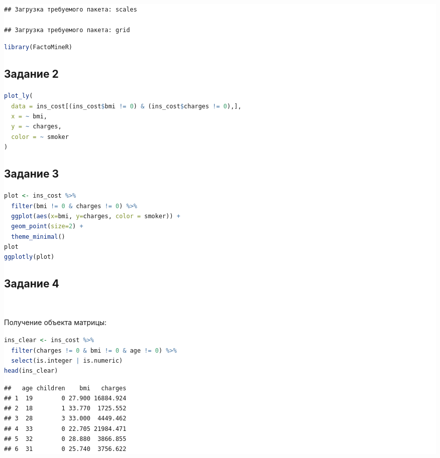     ## Загрузка требуемого пакета: scales

    ## Загрузка требуемого пакета: grid

``` r
library(FactoMineR)
```

## Задание 2

``` r
plot_ly(
  data = ins_cost[(ins_cost$bmi != 0) & (ins_cost$charges != 0),],
  x = ~ bmi,
  y = ~ charges,
  color = ~ smoker
)  
```

## Задание 3

``` r
plot <- ins_cost %>% 
  filter(bmi != 0 & charges != 0) %>% 
  ggplot(aes(x=bmi, y=charges, color = smoker)) + 
  geom_point(size=2) +
  theme_minimal()
plot
ggplotly(plot)
```

## Задание 4

 

Получение объекта матрицы:

``` r
ins_clear <- ins_cost %>% 
  filter(charges != 0 & bmi != 0 & age != 0) %>% 
  select(is.integer | is.numeric) 
head(ins_clear)
```

    ##   age children    bmi   charges
    ## 1  19        0 27.900 16884.924
    ## 2  18        1 33.770  1725.552
    ## 3  28        3 33.000  4449.462
    ## 4  33        0 22.705 21984.471
    ## 5  32        0 28.880  3866.855
    ## 6  31        0 25.740  3756.622
